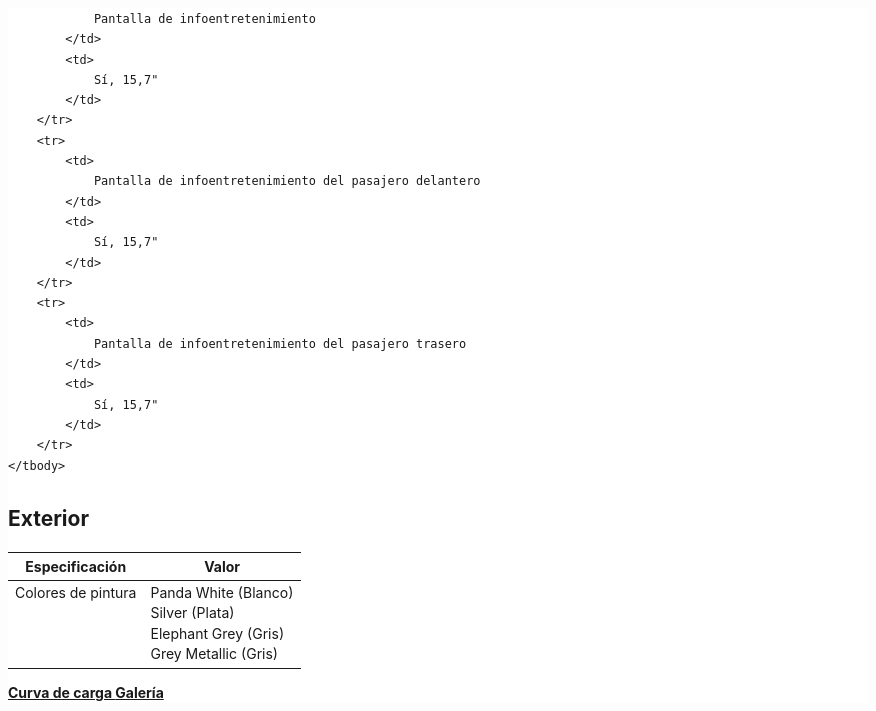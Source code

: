				Pantalla de infoentretenimiento
			</td>
			<td>
				Sí, 15,7"
			</td>
		</tr>
		<tr>
			<td>
				Pantalla de infoentretenimiento del pasajero delantero
			</td>
			<td>
				Sí, 15,7"
			</td>
		</tr>
		<tr>
			<td>
				Pantalla de infoentretenimiento del pasajero trasero
			</td>
			<td>
				Sí, 15,7"
			</td>
		</tr>
	</tbody>
</table>

## Exterior

<table class="table table-striped border">
	<thead>
			<tr>
			<th>
				Especificación
			</th>
			<th>
				Valor
			</th>
			</tr>
	</thead>
	<tbody>
		<tr>
			<td>
				Colores de pintura
			</td>
			<td>
				Panda White (Blanco)</br>
				Silver (Plata)</br>
				Elephant Grey (Gris)</br>
				Grey Metallic (Gris)</br>
			</td>
		</tr>
	</tbody>
</table>
<div class="mt-3 mb-3">
<a href="../chargingcurve/" class="text-decoration-none text-black">
<strong><i class="bi-arrow-left"></i> Curva de carga </strong>
</a>
<a href="../gallery/" class="text-decoration-none text-black float-end">
<strong>Galería <i class="bi-arrow-right"></i></strong>
</a>
</div>

